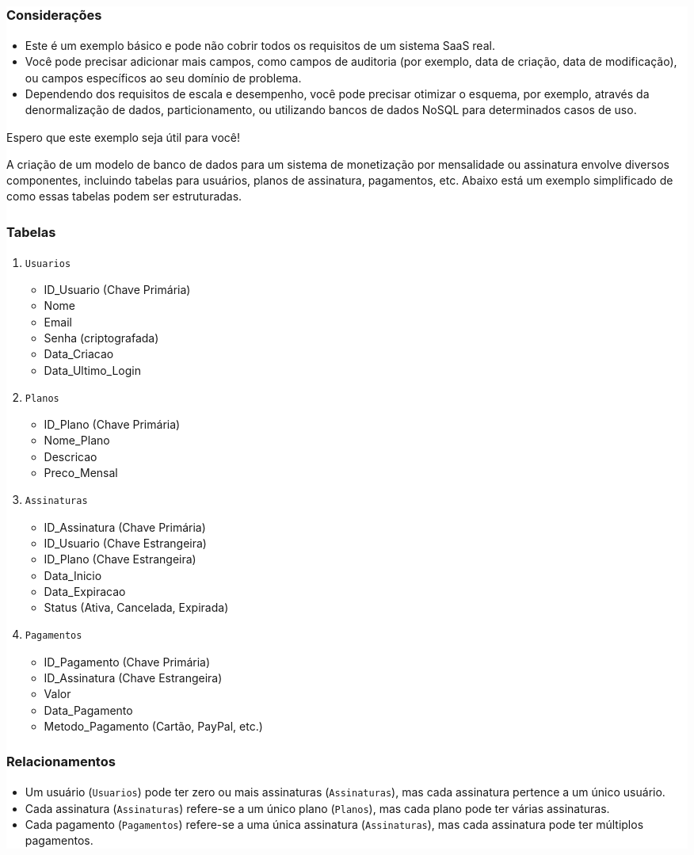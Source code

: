 ### Considerações

- Este é um exemplo básico e pode não cobrir todos os requisitos de um sistema SaaS real.
- Você pode precisar adicionar mais campos, como campos de auditoria (por exemplo, data de criação, data de modificação), ou campos específicos ao seu domínio de problema.
- Dependendo dos requisitos de escala e desempenho, você pode precisar otimizar o esquema, por exemplo, através da denormalização de dados, particionamento, ou utilizando bancos de dados NoSQL para determinados casos de uso.

Espero que este exemplo seja útil para você!

A criação de um modelo de banco de dados para um sistema de monetização por mensalidade ou assinatura envolve diversos componentes, incluindo tabelas para usuários, planos de assinatura, pagamentos, etc. Abaixo está um exemplo simplificado de como essas tabelas podem ser estruturadas.

### Tabelas

1. `Usuarios`
    - ID_Usuario (Chave Primária)
    - Nome
    - Email
    - Senha (criptografada)
    - Data_Criacao
    - Data_Ultimo_Login

2. `Planos`
    - ID_Plano (Chave Primária)
    - Nome_Plano
    - Descricao
    - Preco_Mensal

3. `Assinaturas`
    - ID_Assinatura (Chave Primária)
    - ID_Usuario (Chave Estrangeira)
    - ID_Plano (Chave Estrangeira)
    - Data_Inicio
    - Data_Expiracao
    - Status (Ativa, Cancelada, Expirada)

4. `Pagamentos`
    - ID_Pagamento (Chave Primária)
    - ID_Assinatura (Chave Estrangeira)
    - Valor
    - Data_Pagamento
    - Metodo_Pagamento (Cartão, PayPal, etc.)

### Relacionamentos

- Um usuário (`Usuarios`) pode ter zero ou mais assinaturas (`Assinaturas`), mas cada assinatura pertence a um único usuário.
- Cada assinatura (`Assinaturas`) refere-se a um único plano (`Planos`), mas cada plano pode ter várias assinaturas.
- Cada pagamento (`Pagamentos`) refere-se a uma única assinatura (`Assinaturas`), mas cada assinatura pode ter múltiplos pagamentos.
